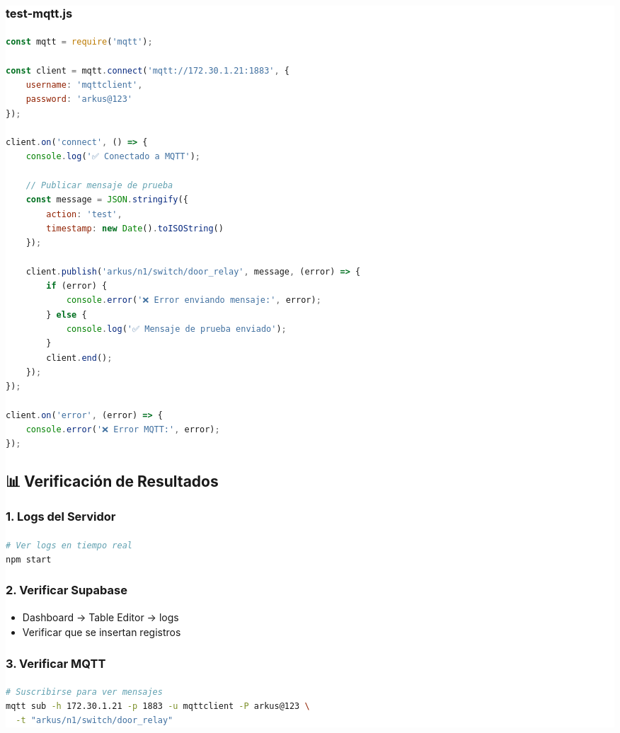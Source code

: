 ### **test-mqtt.js**
```javascript
const mqtt = require('mqtt');

const client = mqtt.connect('mqtt://172.30.1.21:1883', {
    username: 'mqttclient',
    password: 'arkus@123'
});

client.on('connect', () => {
    console.log('✅ Conectado a MQTT');
    
    // Publicar mensaje de prueba
    const message = JSON.stringify({
        action: 'test',
        timestamp: new Date().toISOString()
    });
    
    client.publish('arkus/n1/switch/door_relay', message, (error) => {
        if (error) {
            console.error('❌ Error enviando mensaje:', error);
        } else {
            console.log('✅ Mensaje de prueba enviado');
        }
        client.end();
    });
});

client.on('error', (error) => {
    console.error('❌ Error MQTT:', error);
});
```

## 📊 Verificación de Resultados

### **1. Logs del Servidor**
```bash
# Ver logs en tiempo real
npm start
```

### **2. Verificar Supabase**
- Dashboard → Table Editor → logs
- Verificar que se insertan registros

### **3. Verificar MQTT**
```bash
# Suscribirse para ver mensajes
mqtt sub -h 172.30.1.21 -p 1883 -u mqttclient -P arkus@123 \
  -t "arkus/n1/switch/door_relay"
```
